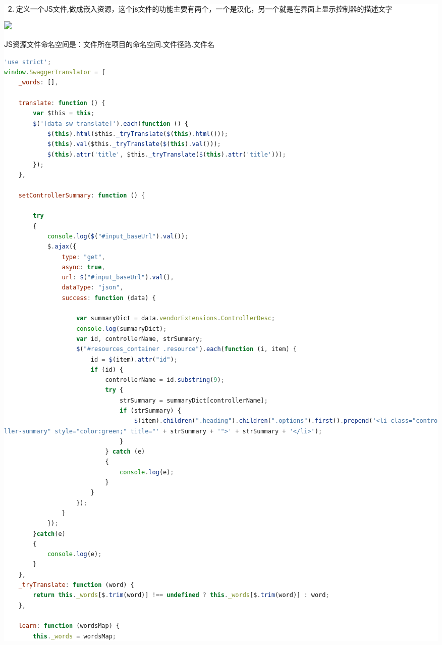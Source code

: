 2. 定义一个JS文件,做成嵌入资源，这个js文件的功能主要有两个，一个是汉化，另一个就是在界面上显示控制器的描述文字

![](https://raw.githubusercontent.com/OliverRen/olili_blog_img/master/dotNetWebAPI文档框架-Swagger/2020811/1597125106673.png)

JS资源文件命名空间是：文件所在项目的命名空间.文件径路.文件名
``` javascript
'use strict';
window.SwaggerTranslator = {
    _words: [],

    translate: function () {
        var $this = this;
        $('[data-sw-translate]').each(function () {
            $(this).html($this._tryTranslate($(this).html()));
            $(this).val($this._tryTranslate($(this).val()));
            $(this).attr('title', $this._tryTranslate($(this).attr('title')));
        });
    },

    setControllerSummary: function () {

        try
        {
            console.log($("#input_baseUrl").val());
            $.ajax({
                type: "get",
                async: true,
                url: $("#input_baseUrl").val(),
                dataType: "json",
                success: function (data) {

                    var summaryDict = data.vendorExtensions.ControllerDesc;
                    console.log(summaryDict);
                    var id, controllerName, strSummary;
                    $("#resources_container .resource").each(function (i, item) {
                        id = $(item).attr("id");
                        if (id) {
                            controllerName = id.substring(9);
                            try {
                                strSummary = summaryDict[controllerName];
                                if (strSummary) {
                                    $(item).children(".heading").children(".options").first().prepend('<li class="controller-summary" style="color:green;" title="' + strSummary + '">' + strSummary + '</li>');
                                }
                            } catch (e)
                            {
                                console.log(e);
                            }
                        }
                    });
                }
            });
        }catch(e)
        {
            console.log(e);
        }
    },
    _tryTranslate: function (word) {
        return this._words[$.trim(word)] !== undefined ? this._words[$.trim(word)] : word;
    },

    learn: function (wordsMap) {
        this._words = wordsMap;
```
